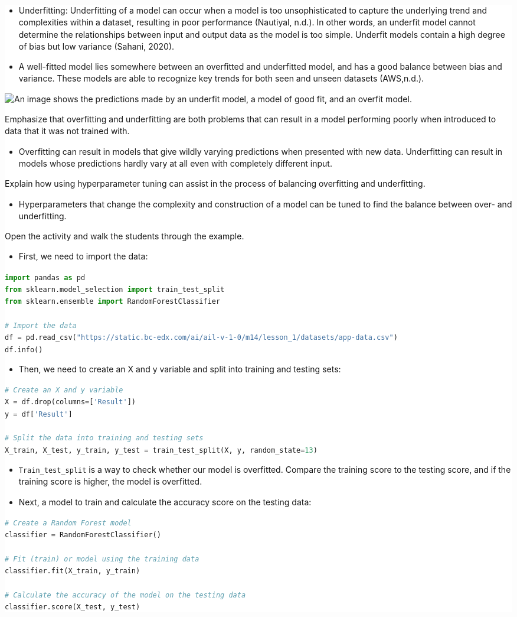* Underfitting: Underfitting of a model can occur when a model is too unsophisticated to capture the underlying trend and complexities within a dataset, resulting in poor performance (Nautiyal, n.d.). In other words, an underfit model cannot determine the relationships between input and output data as the model is too simple. Underfit models contain a high degree of bias but low variance (Sahani, 2020).

* A well-fitted model lies somewhere between an overfitted and underfitted model, and has a good balance between bias and variance. These models are able to recognize key trends for both seen and unseen datasets (AWS,n.d.).

![An image shows the predictions made by an underfit model, a model of good fit, and an overfit model.](https://static.bc-edx.com/ai/ail-v-1-0/m14/lesson_1/img/underfitting-good-fit-overfitting-charts.png)

Emphasize that overfitting and underfitting are both problems that can result in a model performing poorly when introduced to data that it was not trained with.

* Overfitting can result in models that give wildly varying predictions when presented with new data. Underfitting can result in models whose predictions hardly vary at all even with completely different input.

Explain how using hyperparameter tuning can assist in the process of balancing overfitting and underfitting.

* Hyperparameters that change the complexity and construction of a model can be tuned to find the balance between over- and underfitting.

Open the activity and walk the students through the example.

* First, we need to import the data:

```python
import pandas as pd
from sklearn.model_selection import train_test_split
from sklearn.ensemble import RandomForestClassifier

# Import the data
df = pd.read_csv("https://static.bc-edx.com/ai/ail-v-1-0/m14/lesson_1/datasets/app-data.csv")
df.info()
```

* Then, we need to create an X and y variable and split into training and testing sets:

```python
# Create an X and y variable
X = df.drop(columns=['Result'])
y = df['Result']

# Split the data into training and testing sets
X_train, X_test, y_train, y_test = train_test_split(X, y, random_state=13)
```

* `Train_test_split` is a way to check whether our model is overfitted. Compare the training score to the testing score, and if the training score is higher, the model is overfitted.

* Next, a model to train and calculate the accuracy score on the testing data:

```python
# Create a Random Forest model
classifier = RandomForestClassifier()

# Fit (train) or model using the training data
classifier.fit(X_train, y_train)

# Calculate the accuracy of the model on the testing data
classifier.score(X_test, y_test)
```
